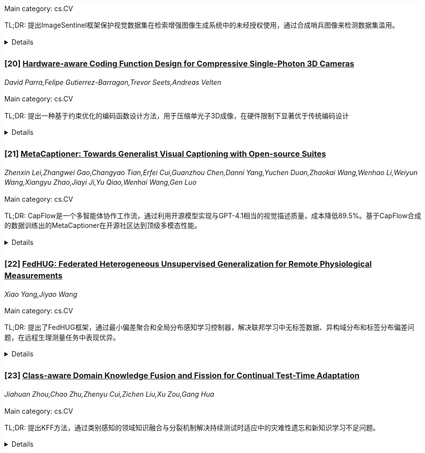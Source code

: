 Main category: cs.CV

TL;DR: 提出ImageSentinel框架保护视觉数据集在检索增强图像生成系统中的未经授权使用，通过合成哨兵图像来检测数据集滥用。


<details><summary>Details</summary></details>


### [20] [Hardware-aware Coding Function Design for Compressive Single-Photon 3D Cameras](https://arxiv.org/abs/2510.12123)
*David Parra,Felipe Gutierrez-Barragan,Trevor Seets,Andreas Velten*

Main category: cs.CV

TL;DR: 提出一种基于约束优化的编码函数设计方法，用于压缩单光子3D成像，在硬件限制下显著优于传统编码设计


<details><summary>Details</summary></details>


### [21] [MetaCaptioner: Towards Generalist Visual Captioning with Open-source Suites](https://arxiv.org/abs/2510.12126)
*Zhenxin Lei,Zhangwei Gao,Changyao Tian,Erfei Cui,Guanzhou Chen,Danni Yang,Yuchen Duan,Zhaokai Wang,Wenhao Li,Weiyun Wang,Xiangyu Zhao,Jiayi Ji,Yu Qiao,Wenhai Wang,Gen Luo*

Main category: cs.CV

TL;DR: CapFlow是一个多智能体协作工作流，通过利用开源模型实现与GPT-4.1相当的视觉描述质量，成本降低89.5%。基于CapFlow合成的数据训练出的MetaCaptioner在开源社区达到顶级多模态性能。


<details><summary>Details</summary></details>


### [22] [FedHUG: Federated Heterogeneous Unsupervised Generalization for Remote Physiological Measurements](https://arxiv.org/abs/2510.12132)
*Xiao Yang,Jiyao Wang*

Main category: cs.CV

TL;DR: 提出了FedHUG框架，通过最小偏差聚合和全局分布感知学习控制器，解决联邦学习中无标签数据、异构域分布和标签分布偏差问题，在远程生理测量任务中表现优异。


<details><summary>Details</summary></details>


### [23] [Class-aware Domain Knowledge Fusion and Fission for Continual Test-Time Adaptation](https://arxiv.org/abs/2510.12150)
*Jiahuan Zhou,Chao Zhu,Zhenyu Cui,Zichen Liu,Xu Zou,Gang Hua*

Main category: cs.CV

TL;DR: 提出KFF方法，通过类别感知的领域知识融合与分裂机制解决持续测试时适应中的灾难性遗忘和新知识学习不足问题。


<details><summary>Details</summary></details>
